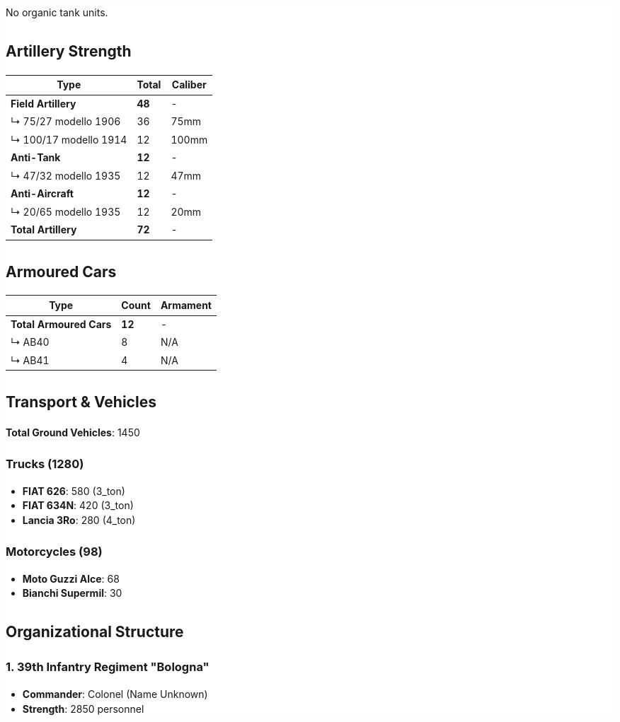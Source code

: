 No organic tank units.

## Artillery Strength

| Type | Total | Caliber |
|------|-------|----------|
| **Field Artillery** | **48** | - |
| ↳ 75/27 modello 1906 | 36 | 75mm |
| ↳ 100/17 modello 1914 | 12 | 100mm |
| **Anti-Tank** | **12** | - |
| ↳ 47/32 modello 1935 | 12 | 47mm |
| **Anti-Aircraft** | **12** | - |
| ↳ 20/65 modello 1935 | 12 | 20mm |
| **Total Artillery** | **72** | - |

## Armoured Cars

| Type | Count | Armament |
|------|-------|----------|
| **Total Armoured Cars** | **12** | - |
| ↳ AB40 | 8 | N/A |
| ↳ AB41 | 4 | N/A |

## Transport & Vehicles

**Total Ground Vehicles**: 1450

### Trucks (1280)

- **FIAT 626**: 580 (3_ton)
- **FIAT 634N**: 420 (3_ton)
- **Lancia 3Ro**: 280 (4_ton)

### Motorcycles (98)

- **Moto Guzzi Alce**: 68
- **Bianchi Supermil**: 30

## Organizational Structure

### 1. 39th Infantry Regiment "Bologna"

- **Commander**:  Colonel (Name Unknown)
- **Strength**: 2850 personnel
